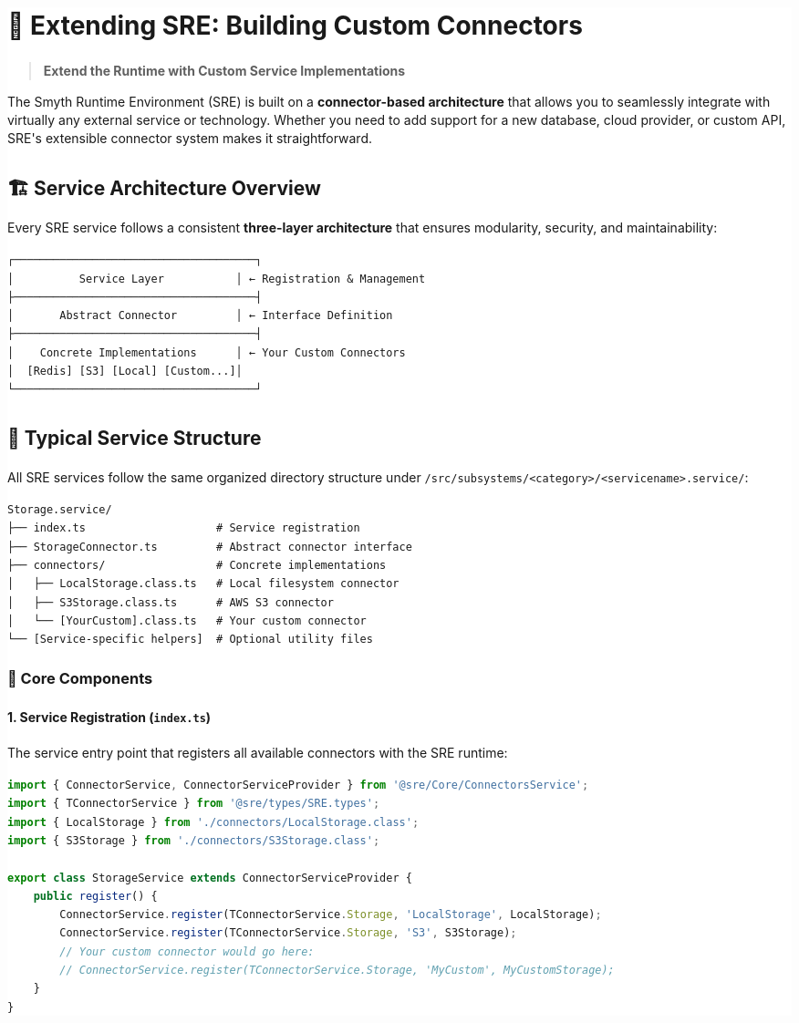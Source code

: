 # 🔌 Extending SRE: Building Custom Connectors

> **Extend the Runtime with Custom Service Implementations**

The Smyth Runtime Environment (SRE) is built on a **connector-based architecture** that allows you to seamlessly integrate with virtually any external service or technology. Whether you need to add support for a new database, cloud provider, or custom API, SRE's extensible connector system makes it straightforward.

## 🏗️ Service Architecture Overview

Every SRE service follows a consistent **three-layer architecture** that ensures modularity, security, and maintainability:

```
┌─────────────────────────────────────┐
│          Service Layer           │ ← Registration & Management
├─────────────────────────────────────┤
│       Abstract Connector         │ ← Interface Definition
├─────────────────────────────────────┤
│    Concrete Implementations      │ ← Your Custom Connectors
│  [Redis] [S3] [Local] [Custom...]│
└─────────────────────────────────────┘
```

## 📁 Typical Service Structure

All SRE services follow the same organized directory structure under `/src/subsystems/<category>/<servicename>.service/`:

```
Storage.service/
├── index.ts                    # Service registration
├── StorageConnector.ts         # Abstract connector interface
├── connectors/                 # Concrete implementations
│   ├── LocalStorage.class.ts   # Local filesystem connector
│   ├── S3Storage.class.ts      # AWS S3 connector
│   └── [YourCustom].class.ts   # Your custom connector
└── [Service-specific helpers]  # Optional utility files
```

### 🎯 Core Components

#### 1. **Service Registration** (`index.ts`)

The service entry point that registers all available connectors with the SRE runtime:

```typescript
import { ConnectorService, ConnectorServiceProvider } from '@sre/Core/ConnectorsService';
import { TConnectorService } from '@sre/types/SRE.types';
import { LocalStorage } from './connectors/LocalStorage.class';
import { S3Storage } from './connectors/S3Storage.class';

export class StorageService extends ConnectorServiceProvider {
    public register() {
        ConnectorService.register(TConnectorService.Storage, 'LocalStorage', LocalStorage);
        ConnectorService.register(TConnectorService.Storage, 'S3', S3Storage);
        // Your custom connector would go here:
        // ConnectorService.register(TConnectorService.Storage, 'MyCustom', MyCustomStorage);
    }
}
```
